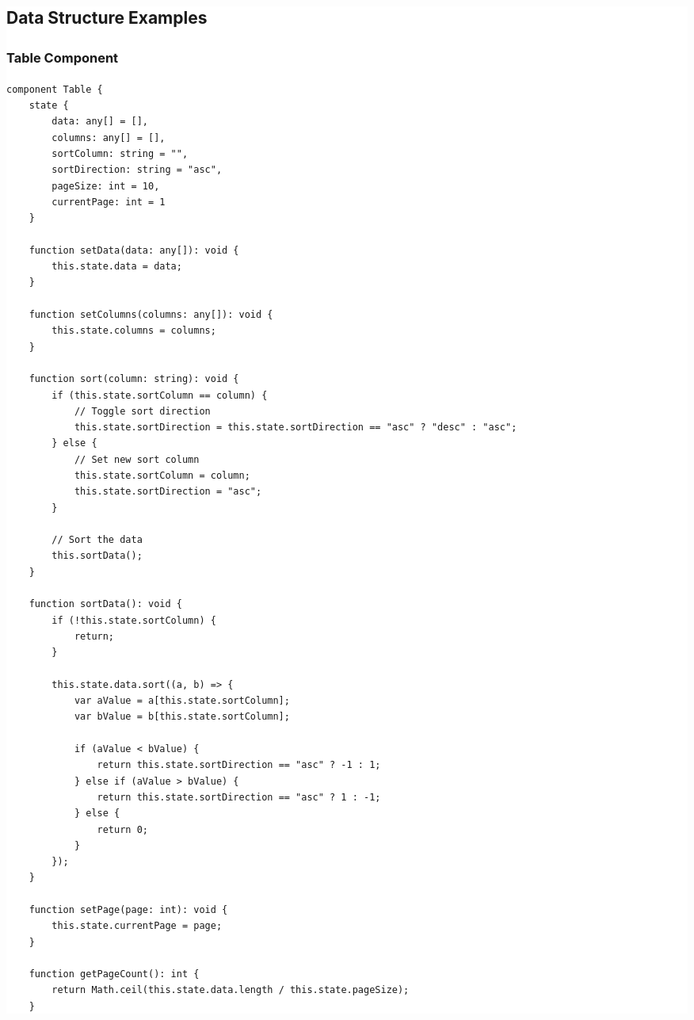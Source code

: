 ## Data Structure Examples

### Table Component

```mono
component Table {
    state {
        data: any[] = [],
        columns: any[] = [],
        sortColumn: string = "",
        sortDirection: string = "asc",
        pageSize: int = 10,
        currentPage: int = 1
    }

    function setData(data: any[]): void {
        this.state.data = data;
    }

    function setColumns(columns: any[]): void {
        this.state.columns = columns;
    }

    function sort(column: string): void {
        if (this.state.sortColumn == column) {
            // Toggle sort direction
            this.state.sortDirection = this.state.sortDirection == "asc" ? "desc" : "asc";
        } else {
            // Set new sort column
            this.state.sortColumn = column;
            this.state.sortDirection = "asc";
        }

        // Sort the data
        this.sortData();
    }

    function sortData(): void {
        if (!this.state.sortColumn) {
            return;
        }

        this.state.data.sort((a, b) => {
            var aValue = a[this.state.sortColumn];
            var bValue = b[this.state.sortColumn];

            if (aValue < bValue) {
                return this.state.sortDirection == "asc" ? -1 : 1;
            } else if (aValue > bValue) {
                return this.state.sortDirection == "asc" ? 1 : -1;
            } else {
                return 0;
            }
        });
    }

    function setPage(page: int): void {
        this.state.currentPage = page;
    }

    function getPageCount(): int {
        return Math.ceil(this.state.data.length / this.state.pageSize);
    }
```